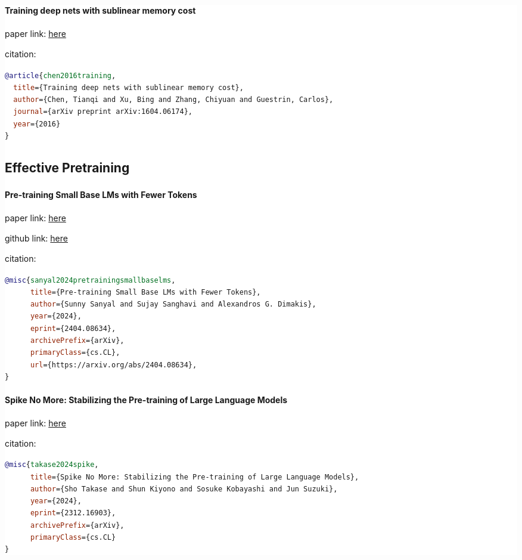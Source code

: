 
#### Training deep nets with sublinear memory cost

paper link: [here](https://arxiv.org/pdf/1604.06174)

citation:

```bibtex
@article{chen2016training,
  title={Training deep nets with sublinear memory cost},
  author={Chen, Tianqi and Xu, Bing and Zhang, Chiyuan and Guestrin, Carlos},
  journal={arXiv preprint arXiv:1604.06174},
  year={2016}
}
```


## Effective Pretraining


#### Pre-training Small Base LMs with Fewer Tokens

paper link: [here](https://arxiv.org/pdf/2404.08634v1)

github link: [here](https://github.com/Lightning-AI/lit-gpt)

citation:

```bibtex
@misc{sanyal2024pretrainingsmallbaselms,
      title={Pre-training Small Base LMs with Fewer Tokens}, 
      author={Sunny Sanyal and Sujay Sanghavi and Alexandros G. Dimakis},
      year={2024},
      eprint={2404.08634},
      archivePrefix={arXiv},
      primaryClass={cs.CL},
      url={https://arxiv.org/abs/2404.08634}, 
}
```

#### Spike No More: Stabilizing the Pre-training of Large Language Models

paper link: [here](https://arxiv.org/pdf/2312.16903)

citation:

```bibtex
@misc{takase2024spike,
      title={Spike No More: Stabilizing the Pre-training of Large Language Models}, 
      author={Sho Takase and Shun Kiyono and Sosuke Kobayashi and Jun Suzuki},
      year={2024},
      eprint={2312.16903},
      archivePrefix={arXiv},
      primaryClass={cs.CL}
}
```
